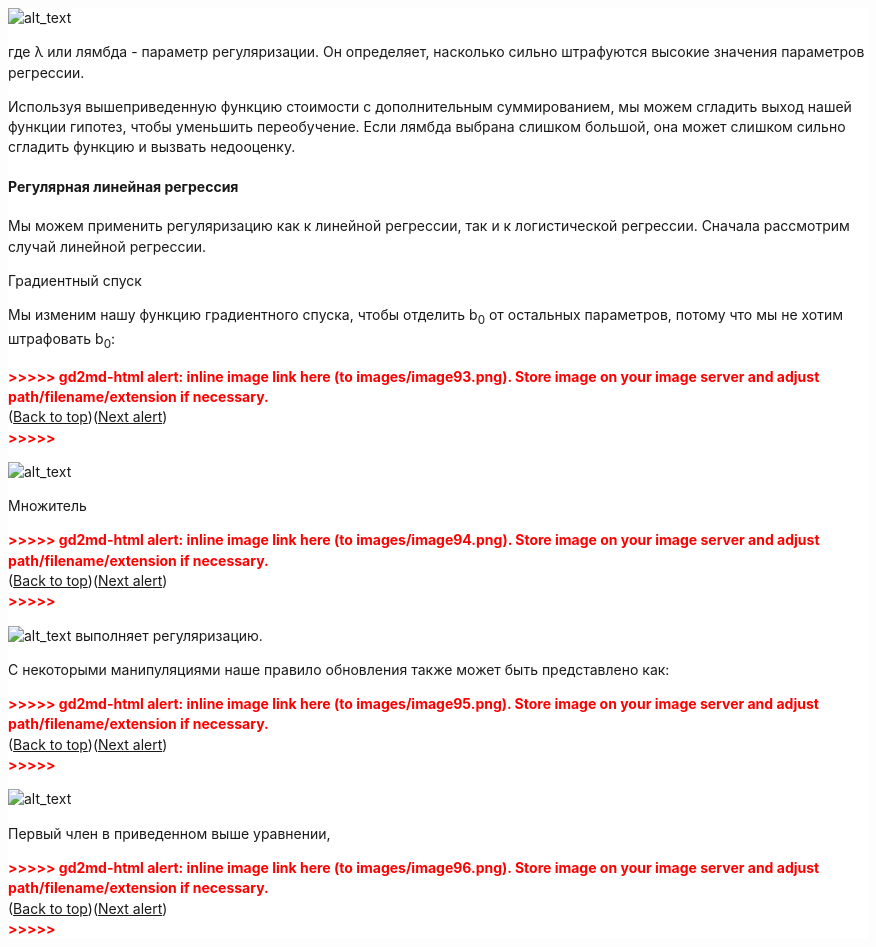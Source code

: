 
![alt_text](images/image92.png "image_tooltip")


где λ или лямбда - параметр регуляризации. Он определяет, насколько сильно штрафуются высокие значения параметров регрессии. 

Используя вышеприведенную функцию стоимости с дополнительным суммированием, мы можем сгладить выход нашей функции гипотез, чтобы уменьшить переобучение. Если лямбда выбрана слишком большой, она может слишком сильно сгладить функцию и вызвать недооценку.


#### Регулярная линейная регрессия

Мы можем применить регуляризацию как к линейной регрессии, так и к логистической регрессии. Сначала рассмотрим случай линейной регрессии.

Градиентный спуск

Мы изменим нашу функцию градиентного спуска, чтобы отделить b<sub>0</sub> от остальных параметров, потому что мы не хотим штрафовать b<sub>0</sub>:



<p id="gdcalert93" ><span style="color: red; font-weight: bold">>>>>>  gd2md-html alert: inline image link here (to images/image93.png). Store image on your image server and adjust path/filename/extension if necessary. </span><br>(<a href="#">Back to top</a>)(<a href="#gdcalert94">Next alert</a>)<br><span style="color: red; font-weight: bold">>>>>> </span></p>


![alt_text](images/image93.png "image_tooltip")


Множитель 

<p id="gdcalert94" ><span style="color: red; font-weight: bold">>>>>>  gd2md-html alert: inline image link here (to images/image94.png). Store image on your image server and adjust path/filename/extension if necessary. </span><br>(<a href="#">Back to top</a>)(<a href="#gdcalert95">Next alert</a>)<br><span style="color: red; font-weight: bold">>>>>> </span></p>


![alt_text](images/image94.png "image_tooltip")
 выполняет регуляризацию.

С некоторыми манипуляциями наше правило обновления также может быть представлено как:



<p id="gdcalert95" ><span style="color: red; font-weight: bold">>>>>>  gd2md-html alert: inline image link here (to images/image95.png). Store image on your image server and adjust path/filename/extension if necessary. </span><br>(<a href="#">Back to top</a>)(<a href="#gdcalert96">Next alert</a>)<br><span style="color: red; font-weight: bold">>>>>> </span></p>


![alt_text](images/image95.png "image_tooltip")


Первый член в приведенном выше уравнении, 

<p id="gdcalert96" ><span style="color: red; font-weight: bold">>>>>>  gd2md-html alert: inline image link here (to images/image96.png). Store image on your image server and adjust path/filename/extension if necessary. </span><br>(<a href="#">Back to top</a>)(<a href="#gdcalert97">Next alert</a>)<br><span style="color: red; font-weight: bold">>>>>> </span></p>
